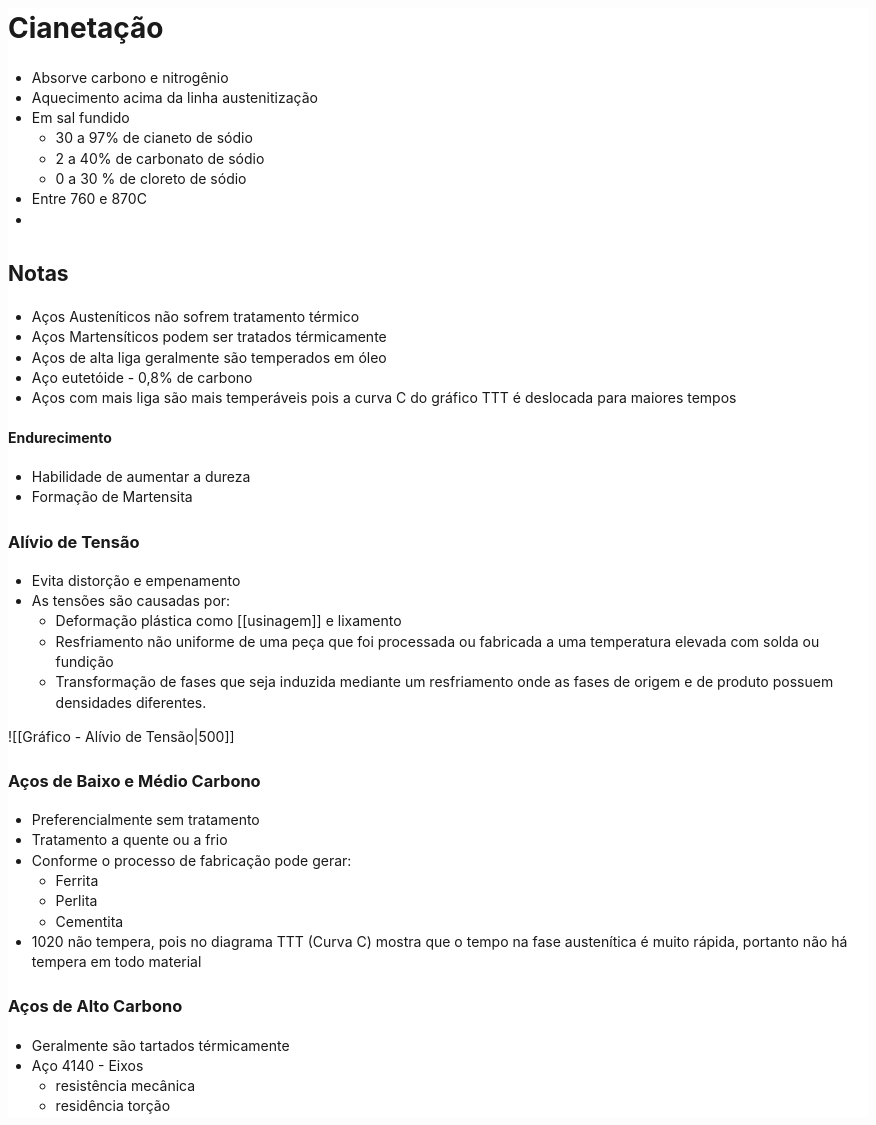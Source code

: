 # Cianetação
- Absorve carbono e nitrogênio
- Aquecimento acima da linha austenitização
- Em sal fundido
	- 30 a 97% de cianeto de sódio
	- 2 a 40% de carbonato de sódio
	- 0 a 30 % de cloreto de sódio
- Entre 760 e 870C
- 

## Notas
 - Aços Austeníticos não sofrem tratamento térmico
 - Aços Martensíticos podem ser tratados térmicamente
 - Aços de alta liga geralmente são temperados em óleo
 - Aço eutetóide - 0,8% de carbono
 - Aços com mais liga são mais temperáveis pois a curva C do gráfico TTT é deslocada para maiores tempos
 
#### Endurecimento
  - Habilidade de aumentar a dureza
  - Formação de Martensita

### Alívio de Tensão
- Evita distorção e empenamento
- As tensões são causadas por:
	- Deformação plástica como [[usinagem]] e lixamento
	- Resfriamento não uniforme de uma peça que foi processada ou fabricada a uma temperatura elevada com solda ou fundição
	- Transformação de fases que seja induzida mediante um resfriamento onde as fases de origem e de produto possuem densidades diferentes.
	
![[Gráfico - Alívio de Tensão|500]]
 
### Aços de Baixo e Médio Carbono
 - Preferencialmente sem tratamento
 - Tratamento a quente ou a frio
 - Conforme o processo de fabricação pode gerar:
	 - Ferrita
	 - Perlita
	 - Cementita
- 1020 não tempera, pois no diagrama TTT (Curva C) mostra que o tempo na fase austenítica é muito rápida, portanto não há tempera em todo material

### Aços de Alto Carbono
 - Geralmente são tartados térmicamente 
 - Aço 4140 - Eixos 
	 - resistência mecânica
	  - residência torção 
